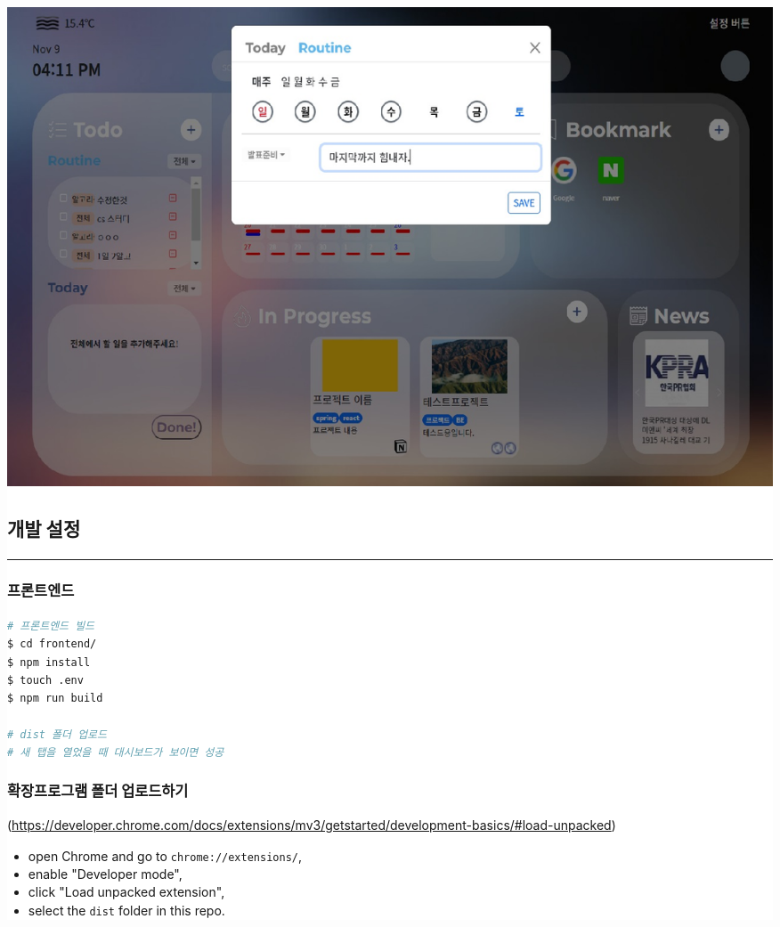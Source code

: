    ![alt](assets/image5.jpg)

## **개발 설정**

---

### 프론트엔드

```bash
# 프론트엔드 빌드
$ cd frontend/
$ npm install
$ touch .env
$ npm run build

# dist 폴더 업로드
# 새 탭을 열었을 때 대시보드가 보이면 성공
```

### 확장프로그램 폴더 업로드하기

(https://developer.chrome.com/docs/extensions/mv3/getstarted/development-basics/#load-unpacked)

- open Chrome and go to `chrome://extensions/`,
- enable "Developer mode",
- click "Load unpacked extension",
- select the `dist` folder in this repo.

